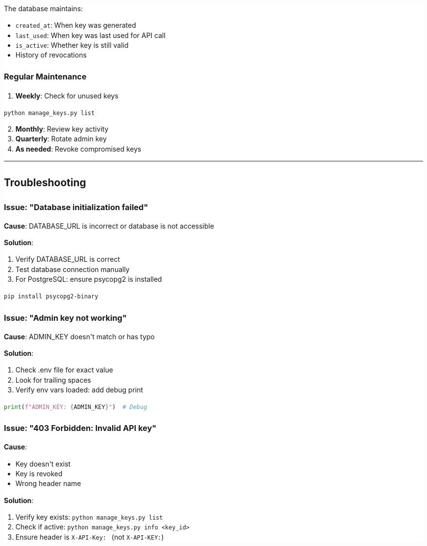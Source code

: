 The database maintains:
- `created_at`: When key was generated
- `last_used`: When key was last used for API call
- `is_active`: Whether key is still valid
- History of revocations

### Regular Maintenance

1. **Weekly**: Check for unused keys
```bash
python manage_keys.py list
```

2. **Monthly**: Review key activity
3. **Quarterly**: Rotate admin key
4. **As needed**: Revoke compromised keys

---

## Troubleshooting

### Issue: "Database initialization failed"

**Cause**: DATABASE_URL is incorrect or database is not accessible

**Solution**:
1. Verify DATABASE_URL is correct
2. Test database connection manually
3. For PostgreSQL: ensure psycopg2 is installed

```bash
pip install psycopg2-binary
```

### Issue: "Admin key not working"

**Cause**: ADMIN_KEY doesn't match or has typo

**Solution**:
1. Check .env file for exact value
2. Look for trailing spaces
3. Verify env vars loaded: add debug print

```python
print(f"ADMIN_KEY: {ADMIN_KEY}")  # Debug
```

### Issue: "403 Forbidden: Invalid API key"

**Cause**: 
- Key doesn't exist
- Key is revoked
- Wrong header name

**Solution**:
1. Verify key exists: `python manage_keys.py list`
2. Check if active: `python manage_keys.py info <key_id>`
3. Ensure header is `X-API-Key: ` (not `X-API-KEY:`)
